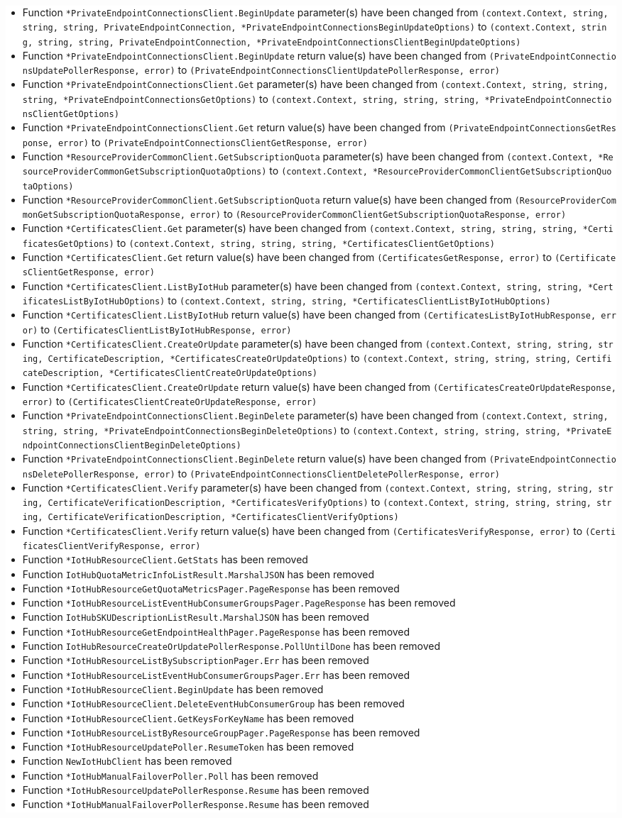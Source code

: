 - Function `*PrivateEndpointConnectionsClient.BeginUpdate` parameter(s) have been changed from `(context.Context, string, string, string, PrivateEndpointConnection, *PrivateEndpointConnectionsBeginUpdateOptions)` to `(context.Context, string, string, string, PrivateEndpointConnection, *PrivateEndpointConnectionsClientBeginUpdateOptions)`
- Function `*PrivateEndpointConnectionsClient.BeginUpdate` return value(s) have been changed from `(PrivateEndpointConnectionsUpdatePollerResponse, error)` to `(PrivateEndpointConnectionsClientUpdatePollerResponse, error)`
- Function `*PrivateEndpointConnectionsClient.Get` parameter(s) have been changed from `(context.Context, string, string, string, *PrivateEndpointConnectionsGetOptions)` to `(context.Context, string, string, string, *PrivateEndpointConnectionsClientGetOptions)`
- Function `*PrivateEndpointConnectionsClient.Get` return value(s) have been changed from `(PrivateEndpointConnectionsGetResponse, error)` to `(PrivateEndpointConnectionsClientGetResponse, error)`
- Function `*ResourceProviderCommonClient.GetSubscriptionQuota` parameter(s) have been changed from `(context.Context, *ResourceProviderCommonGetSubscriptionQuotaOptions)` to `(context.Context, *ResourceProviderCommonClientGetSubscriptionQuotaOptions)`
- Function `*ResourceProviderCommonClient.GetSubscriptionQuota` return value(s) have been changed from `(ResourceProviderCommonGetSubscriptionQuotaResponse, error)` to `(ResourceProviderCommonClientGetSubscriptionQuotaResponse, error)`
- Function `*CertificatesClient.Get` parameter(s) have been changed from `(context.Context, string, string, string, *CertificatesGetOptions)` to `(context.Context, string, string, string, *CertificatesClientGetOptions)`
- Function `*CertificatesClient.Get` return value(s) have been changed from `(CertificatesGetResponse, error)` to `(CertificatesClientGetResponse, error)`
- Function `*CertificatesClient.ListByIotHub` parameter(s) have been changed from `(context.Context, string, string, *CertificatesListByIotHubOptions)` to `(context.Context, string, string, *CertificatesClientListByIotHubOptions)`
- Function `*CertificatesClient.ListByIotHub` return value(s) have been changed from `(CertificatesListByIotHubResponse, error)` to `(CertificatesClientListByIotHubResponse, error)`
- Function `*CertificatesClient.CreateOrUpdate` parameter(s) have been changed from `(context.Context, string, string, string, CertificateDescription, *CertificatesCreateOrUpdateOptions)` to `(context.Context, string, string, string, CertificateDescription, *CertificatesClientCreateOrUpdateOptions)`
- Function `*CertificatesClient.CreateOrUpdate` return value(s) have been changed from `(CertificatesCreateOrUpdateResponse, error)` to `(CertificatesClientCreateOrUpdateResponse, error)`
- Function `*PrivateEndpointConnectionsClient.BeginDelete` parameter(s) have been changed from `(context.Context, string, string, string, *PrivateEndpointConnectionsBeginDeleteOptions)` to `(context.Context, string, string, string, *PrivateEndpointConnectionsClientBeginDeleteOptions)`
- Function `*PrivateEndpointConnectionsClient.BeginDelete` return value(s) have been changed from `(PrivateEndpointConnectionsDeletePollerResponse, error)` to `(PrivateEndpointConnectionsClientDeletePollerResponse, error)`
- Function `*CertificatesClient.Verify` parameter(s) have been changed from `(context.Context, string, string, string, string, CertificateVerificationDescription, *CertificatesVerifyOptions)` to `(context.Context, string, string, string, string, CertificateVerificationDescription, *CertificatesClientVerifyOptions)`
- Function `*CertificatesClient.Verify` return value(s) have been changed from `(CertificatesVerifyResponse, error)` to `(CertificatesClientVerifyResponse, error)`
- Function `*IotHubResourceClient.GetStats` has been removed
- Function `IotHubQuotaMetricInfoListResult.MarshalJSON` has been removed
- Function `*IotHubResourceGetQuotaMetricsPager.PageResponse` has been removed
- Function `*IotHubResourceListEventHubConsumerGroupsPager.PageResponse` has been removed
- Function `IotHubSKUDescriptionListResult.MarshalJSON` has been removed
- Function `*IotHubResourceGetEndpointHealthPager.PageResponse` has been removed
- Function `IotHubResourceCreateOrUpdatePollerResponse.PollUntilDone` has been removed
- Function `*IotHubResourceListBySubscriptionPager.Err` has been removed
- Function `*IotHubResourceListEventHubConsumerGroupsPager.Err` has been removed
- Function `*IotHubResourceClient.BeginUpdate` has been removed
- Function `*IotHubResourceClient.DeleteEventHubConsumerGroup` has been removed
- Function `*IotHubResourceClient.GetKeysForKeyName` has been removed
- Function `*IotHubResourceListByResourceGroupPager.PageResponse` has been removed
- Function `*IotHubResourceUpdatePoller.ResumeToken` has been removed
- Function `NewIotHubClient` has been removed
- Function `*IotHubManualFailoverPoller.Poll` has been removed
- Function `*IotHubResourceUpdatePollerResponse.Resume` has been removed
- Function `*IotHubManualFailoverPollerResponse.Resume` has been removed